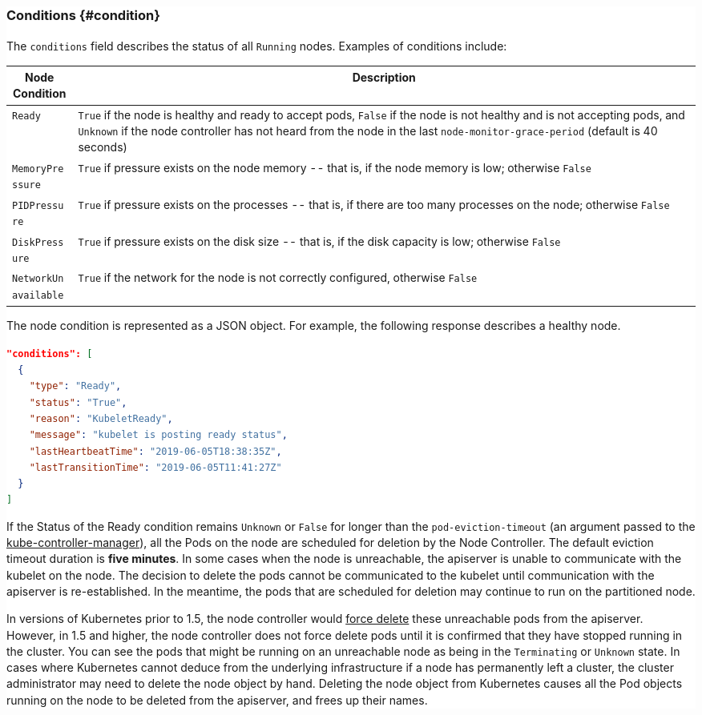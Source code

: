 ### Conditions {#condition}

The `conditions` field describes the status of all `Running` nodes. Examples of
conditions include:

| Node Condition       | Description                                                                                                                                                                                                                                            |
| -------------------- | ------------------------------------------------------------------------------------------------------------------------------------------------------------------------------------------------------------------------------------------------------ |
| `Ready`              | `True` if the node is healthy and ready to accept pods, `False` if the node is not healthy and is not accepting pods, and `Unknown` if the node controller has not heard from the node in the last `node-monitor-grace-period` (default is 40 seconds) |
| `MemoryPressure`     | `True` if pressure exists on the node memory -- that is, if the node memory is low; otherwise `False`                                                                                                                                                  |
| `PIDPressure`        | `True` if pressure exists on the processes -- that is, if there are too many processes on the node; otherwise `False`                                                                                                                                  |
| `DiskPressure`       | `True` if pressure exists on the disk size -- that is, if the disk capacity is low; otherwise `False`                                                                                                                                                  |
| `NetworkUnavailable` | `True` if the network for the node is not correctly configured, otherwise `False`                                                                                                                                                                      |

The node condition is represented as a JSON object. For example, the following
response describes a healthy node.

```json
"conditions": [
  {
    "type": "Ready",
    "status": "True",
    "reason": "KubeletReady",
    "message": "kubelet is posting ready status",
    "lastHeartbeatTime": "2019-06-05T18:38:35Z",
    "lastTransitionTime": "2019-06-05T11:41:27Z"
  }
]
```

If the Status of the Ready condition remains `Unknown` or `False` for longer
than the `pod-eviction-timeout` (an argument passed to the
[kube-controller-manager](/docs/admin/kube-controller-manager/)), all the Pods
on the node are scheduled for deletion by the Node Controller. The default
eviction timeout duration is **five minutes**. In some cases when the node is
unreachable, the apiserver is unable to communicate with the kubelet on the
node. The decision to delete the pods cannot be communicated to the kubelet
until communication with the apiserver is re-established. In the meantime, the
pods that are scheduled for deletion may continue to run on the partitioned
node.

In versions of Kubernetes prior to 1.5, the node controller would
[force delete](/docs/concepts/workloads/pods/pod/#force-deletion-of-pods) these
unreachable pods from the apiserver. However, in 1.5 and higher, the node
controller does not force delete pods until it is confirmed that they have
stopped running in the cluster. You can see the pods that might be running on an
unreachable node as being in the `Terminating` or `Unknown` state. In cases
where Kubernetes cannot deduce from the underlying infrastructure if a node has
permanently left a cluster, the cluster administrator may need to delete the
node object by hand. Deleting the node object from Kubernetes causes all the Pod
objects running on the node to be deleted from the apiserver, and frees up their
names.
